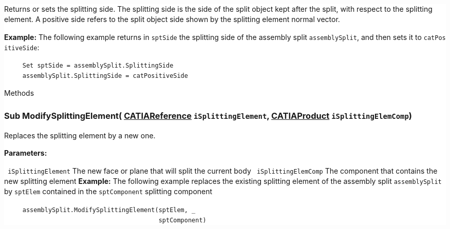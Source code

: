    Returns or sets the splitting side. The splitting side is the side of the split object kept after the split, with respect to the splitting element. A positive side refers to the split object side shown by the splitting element normal vector.

**Example:**     The following example returns in `sptSide` the splitting side of the assembly split `assemblySplit`, and then sets it to `catPositiveSide`:

```VBScript
     Set sptSide = assemblySplit.SplittingSide
     assemblySplit.SplittingSide = catPositiveSide

```

Methods

### Sub **ModifySplittingElement**( [CATIAReference](../InfInterfaces/interface_Reference_17481.md)  `iSplittingElement`,  [CATIAProduct](../ProductStructureInterfaces/interface_Product_11223.md)  `iSplittingElemComp`)

   Replaces the splitting element by a new one.

**Parameters:**

` iSplittingElement`      The new face or plane that will split the current body
` iSplittingElemComp`      The component that contains the new splitting element  **Example:**     The following example replaces the existing splitting element of the assembly split `assemblySplit` by `sptElem` contained in the `sptComponent` splitting component

```VBScript
     assemblySplit.ModifySplittingElement(sptElem, _
                                          sptComponent)

```